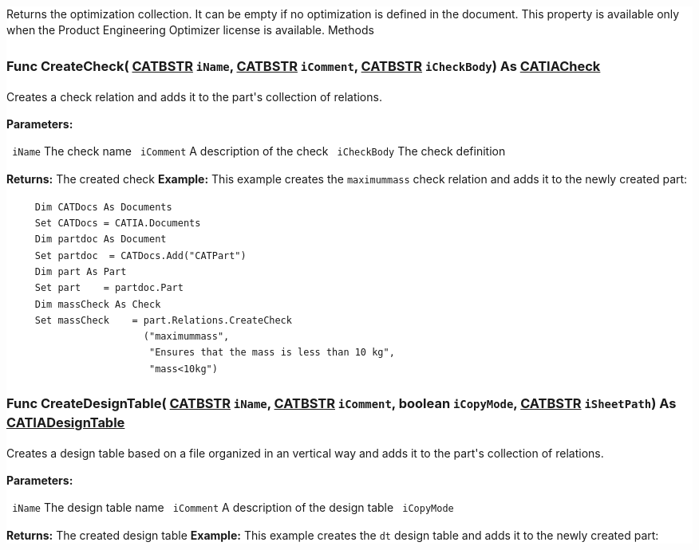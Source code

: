    Returns the optimization collection.
It can be empty if no optimization is defined in the document.
This property is available only when the Product Engineering Optimizer license is available.  Methods

### Func **CreateCheck**( [CATBSTR](../System/typedef_CATBSTR_8129.md)  `iName`,  [CATBSTR](../System/typedef_CATBSTR_8129.md)  `iComment`,  [CATBSTR](../System/typedef_CATBSTR_8129.md)  `iCheckBody`) As [CATIACheck](../KnowledgeInterfaces/interface_Check_5408.md)

   Creates a check relation and adds it to the part's collection of relations.

**Parameters:**

` iName`      The check name
` iComment`      A description of the check
` iCheckBody`      The check definition

**Returns:**      The created check  **Example:**      This example creates the `maximummass` check relation and adds it to the newly created part:

```VBScript
     Dim CATDocs As Documents
     Set CATDocs = CATIA.Documents
     Dim partdoc As Document
     Set partdoc  = CATDocs.Add("CATPart")
     Dim part As Part
     Set part    = partdoc.Part
     Dim massCheck As Check
     Set massCheck    = part.Relations.CreateCheck
                        ("maximummass",
                         "Ensures that the mass is less than 10 kg",
                         "mass<10kg")

```

### Func **CreateDesignTable**( [CATBSTR](../System/typedef_CATBSTR_8129.md)  `iName`,  [CATBSTR](../System/typedef_CATBSTR_8129.md)  `iComment`,  boolean  `iCopyMode`,  [CATBSTR](../System/typedef_CATBSTR_8129.md)  `iSheetPath`) As [CATIADesignTable](../KnowledgeInterfaces/interface_DesignTable_25284.md)

   Creates a design table based on a file organized in an vertical way and adds it to the part's collection of relations.

**Parameters:**

` iName`      The design table name
` iComment`      A description of the design table
` iCopyMode`

**Returns:**      The created design table  **Example:**      This example creates the `dt` design table and adds it to the newly created part:
